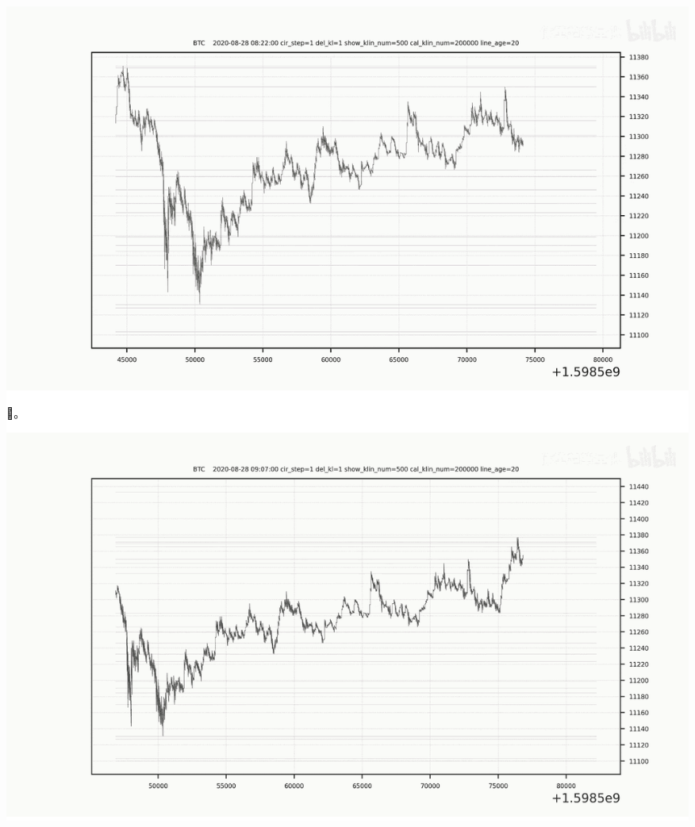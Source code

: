 ![](img/e4c6c27dee8fa1f5642be19ac26b8c1c_159.png)

🎼。

![](img/e4c6c27dee8fa1f5642be19ac26b8c1c_161.png)

